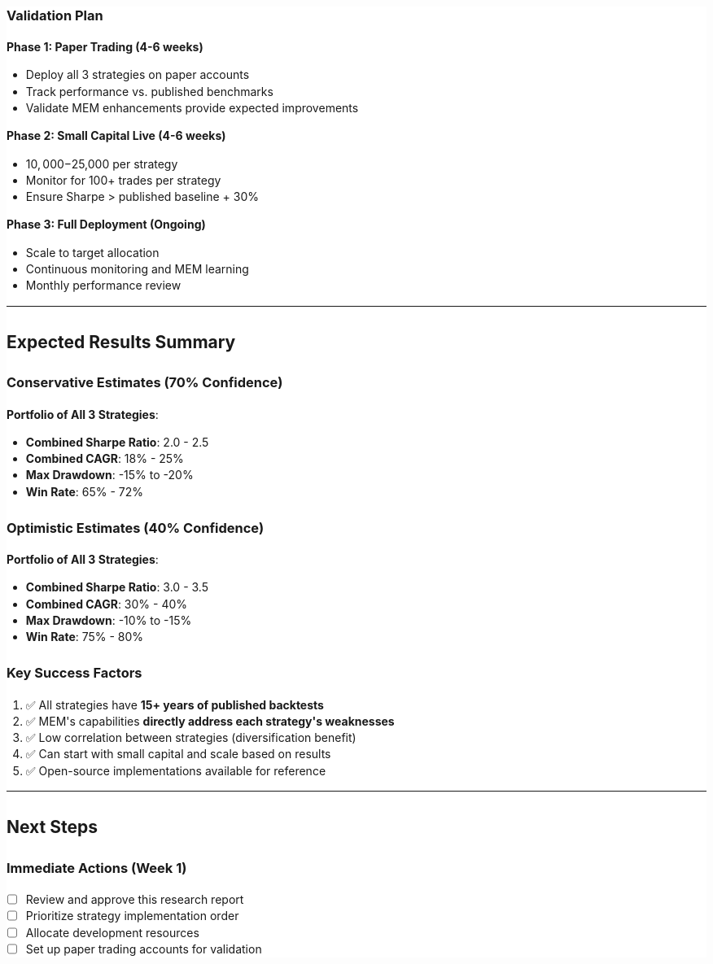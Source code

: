 ### Validation Plan

**Phase 1: Paper Trading (4-6 weeks)**
- Deploy all 3 strategies on paper accounts
- Track performance vs. published benchmarks
- Validate MEM enhancements provide expected improvements

**Phase 2: Small Capital Live (4-6 weeks)**
- $10,000-$25,000 per strategy
- Monitor for 100+ trades per strategy
- Ensure Sharpe > published baseline + 30%

**Phase 3: Full Deployment (Ongoing)**
- Scale to target allocation
- Continuous monitoring and MEM learning
- Monthly performance review

---

## Expected Results Summary

### Conservative Estimates (70% Confidence)

**Portfolio of All 3 Strategies**:
- **Combined Sharpe Ratio**: 2.0 - 2.5
- **Combined CAGR**: 18% - 25%
- **Max Drawdown**: -15% to -20%
- **Win Rate**: 65% - 72%

### Optimistic Estimates (40% Confidence)

**Portfolio of All 3 Strategies**:
- **Combined Sharpe Ratio**: 3.0 - 3.5
- **Combined CAGR**: 30% - 40%
- **Max Drawdown**: -10% to -15%
- **Win Rate**: 75% - 80%

### Key Success Factors

1. ✅ All strategies have **15+ years of published backtests**
2. ✅ MEM's capabilities **directly address each strategy's weaknesses**
3. ✅ Low correlation between strategies (diversification benefit)
4. ✅ Can start with small capital and scale based on results
5. ✅ Open-source implementations available for reference

---

## Next Steps

### Immediate Actions (Week 1)

- [ ] Review and approve this research report
- [ ] Prioritize strategy implementation order
- [ ] Allocate development resources
- [ ] Set up paper trading accounts for validation

